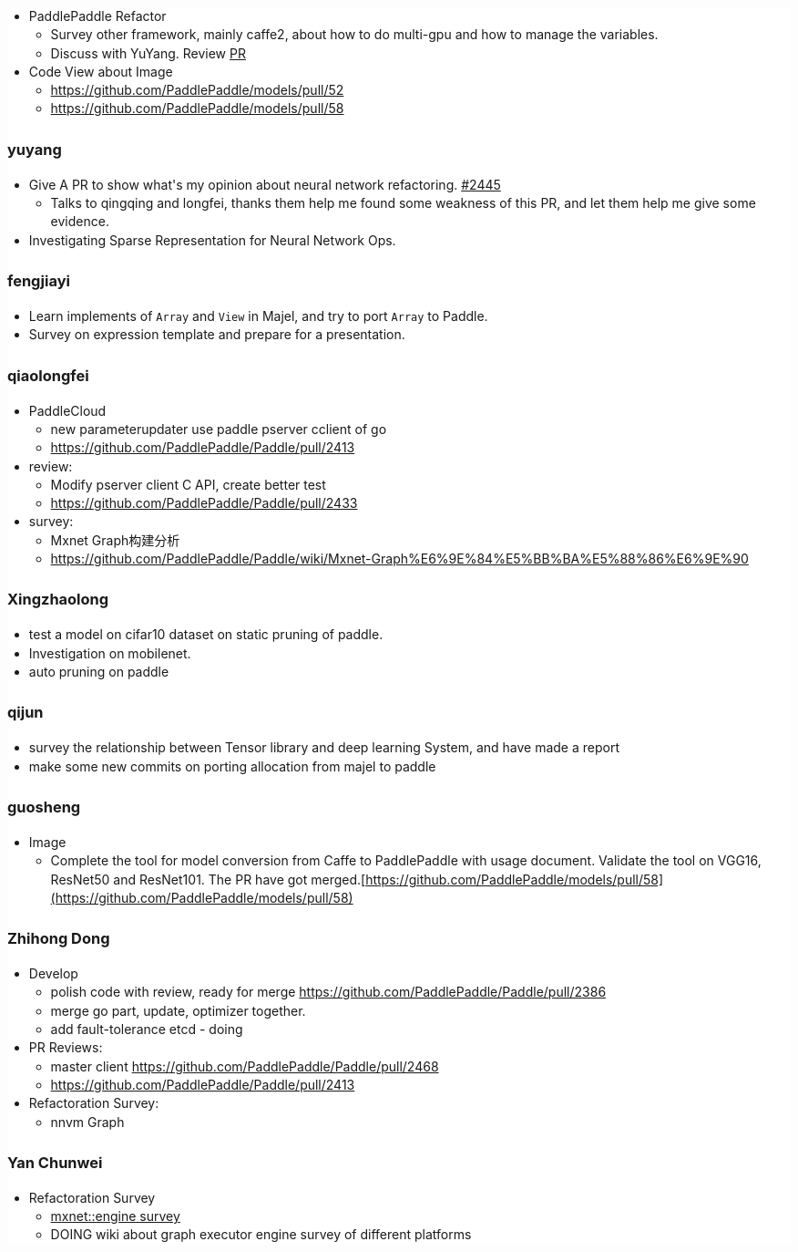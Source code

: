 - PaddlePaddle Refactor
    - Survey other framework, mainly caffe2, about how to do multi-gpu and how to manage the variables.
    - Discuss with YuYang. Review [PR](https://github.com/PaddlePaddle/Paddle/pull/2445)
- Code View about Image
    - https://github.com/PaddlePaddle/models/pull/52
    - https://github.com/PaddlePaddle/models/pull/58


### yuyang
* Give A PR to show what's my opinion about neural network refactoring. [#2445](https://github.com/PaddlePaddle/Paddle/pull/2445)
   * Talks to qingqing and longfei, thanks them help me found some weakness of this PR, and let them help me give some evidence.
* Investigating Sparse Representation for Neural Network Ops.

### fengjiayi
- Learn implements of `Array` and `View` in Majel, and try to port `Array` to Paddle.
- Survey on expression template and prepare for a presentation.

### qiaolongfei
* PaddleCloud
  - new parameterupdater use paddle pserver cclient of go
  - https://github.com/PaddlePaddle/Paddle/pull/2413
* review: 
  - Modify pserver client C API, create better test
  - https://github.com/PaddlePaddle/Paddle/pull/2433
* survey:
  - Mxnet Graph构建分析
  - https://github.com/PaddlePaddle/Paddle/wiki/Mxnet-Graph%E6%9E%84%E5%BB%BA%E5%88%86%E6%9E%90

### Xingzhaolong
- test a model on cifar10 dataset on static pruning of paddle.
- Investigation on mobilenet.
- auto pruning on paddle

### qijun
- survey the relationship between Tensor library and deep learning System, and have made a report
- make some new commits on porting allocation from majel to paddle


### guosheng
- Image
    - Complete the tool for model conversion from Caffe to PaddlePaddle with usage document. Validate the tool on VGG16, ResNet50 and ResNet101. The PR have got merged.[https://github.com/PaddlePaddle/models/pull/58](https://github.com/PaddlePaddle/models/pull/58)

### Zhihong Dong

- Develop
   - polish code with review, ready for merge https://github.com/PaddlePaddle/Paddle/pull/2386
   - merge go part, update, optimizer together. 
   - add fault-tolerance etcd - doing
- PR Reviews:
    - master client https://github.com/PaddlePaddle/Paddle/pull/2468
    - https://github.com/PaddlePaddle/Paddle/pull/2413
- Refactoration Survey:
  - nnvm Graph

### Yan Chunwei
- Refactoration Survey
   - [mxnet::engine survey](https://github.com/PaddlePaddle/Paddle/wiki/mxnet::engine-survey)
   - DOING wiki about graph executor engine survey of different platforms
